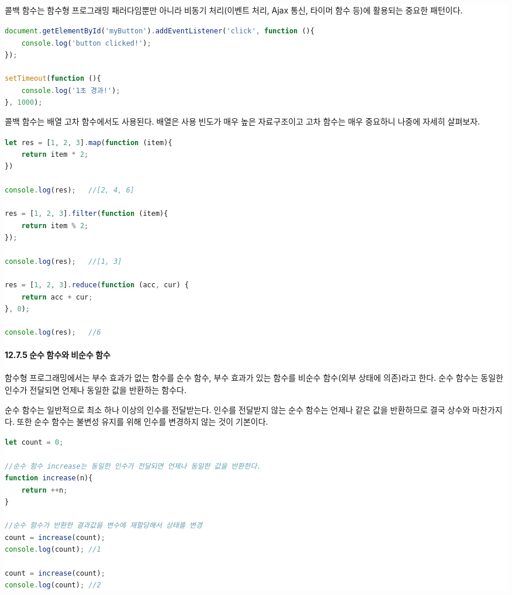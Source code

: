 콜백 함수는 함수형 프로그래밍 패러다임뿐만 아니라 비동기 처리(이벤트 처리, Ajax 통신, 타이머 함수 등)에 활용되는 중요한 패턴이다.

```js
document.getElementById('myButton').addEventListener('click', function (){
	console.log('button clicked!');
});

setTimeout(function (){
    console.log('1초 경과!');
}, 1000);
```

콜백 함수는 배열 고차 함수에서도 사용된다. 배열은 사용 빈도가 매우 높은 자료구조이고 고차 함수는 매우 중요하니 나중에 자세히 살펴보자.

```js
let res = [1, 2, 3].map(function (item){
    return item * 2;
})

console.log(res);	//[2, 4, 6]

res = [1, 2, 3].filter(function (item){
    return item % 2;
});

console.log(res);	//[1, 3]

res = [1, 2, 3].reduce(function (acc, cur) {
    return acc + cur;
}, 0);

console.log(res);	//6
```



#### 12.7.5 순수 함수와 비순수 함수

함수형 프로그래밍에서는 부수 효과가 없는 함수를 순수 함수, 부수 효과가 있는 함수를 비순수 함수(외부 상태에 의존)라고 한다. 순수 함수는 동일한 인수가 전달되면 언제나 동일한 값을 반환하는 함수다.

순수 함수는 일반적으로 최소 하나 이상의 인수를 전달받는다. 인수를 전달받지 않는 순수 함수는 언제나 같은 값을 반환하므로 결국 상수와 마찬가지다. 또한 순수 함수는 불변성 유지를 위해 인수를 변경하지 않는 것이 기본이다.

```js
let count = 0;

//순수 함수 increase는 동일한 인수가 전달되면 언제나 동일한 값을 반환한다.
function increase(n){
    return ++n;
}

//순수 함수가 반환한 결과값을 변수에 재할당해서 상태를 변경
count = increase(count);
console.log(count);	//1

count = increase(count);
console.log(count);	//2
```
